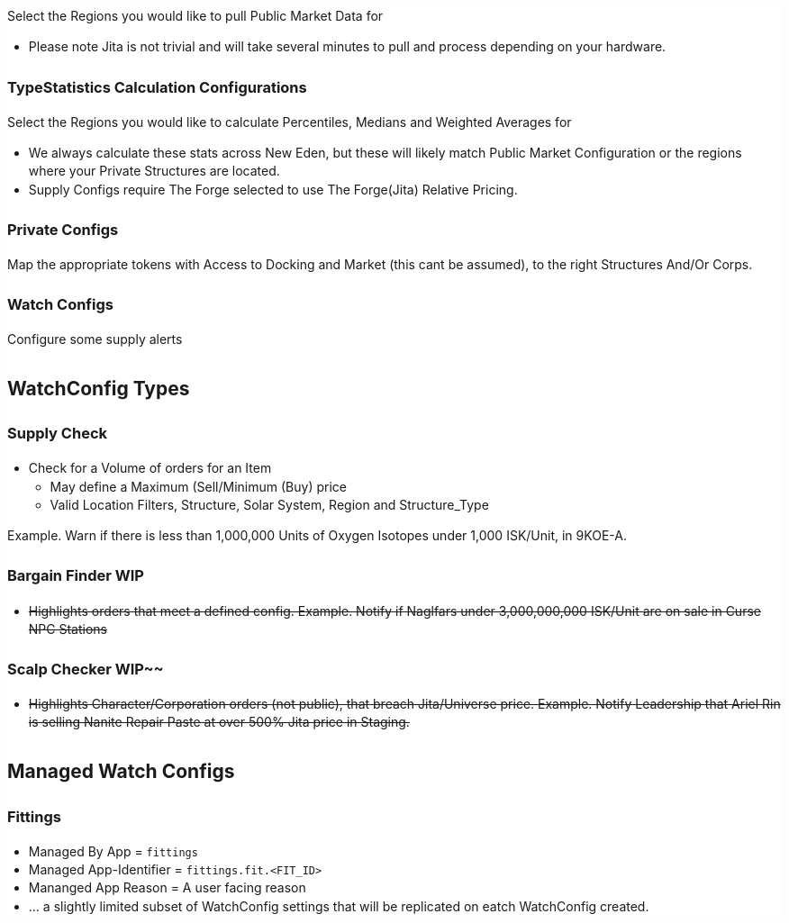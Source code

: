 Select the Regions you would like to pull Public Market Data for

- Please note Jita is not trivial and will take several minutes to pull and process depending on your hardware.

### TypeStatistics Calculation Configurations

Select the Regions you would like to calculate Percentiles, Medians and Weighted Averages for

- We always calculate these stats across New Eden, but these will likely match Public Market Configuration or the regions where your Private Structures are located.
- Supply Configs require The Forge selected to use The Forge(Jita) Relative Pricing.

### Private Configs

Map the appropriate tokens with Access to Docking and Market (this cant be assumed), to the right Structures And/Or Corps.

### Watch Configs

Configure some supply alerts

## WatchConfig Types

### Supply Check

- Check for a Volume of orders for an Item
  - May define a Maximum (Sell/Minimum (Buy) price
  - Valid Location Filters, Structure, Solar System, Region and Structure_Type

Example. Warn if there is less than 1,000,000 Units of Oxygen Isotopes under 1,000 ISK/Unit, in 9KOE-A.

### Bargain Finder WIP

- ~~Highlights orders that meet a defined config.
Example. Notify if Naglfars under 3,000,000,000 ISK/Unit are on sale in Curse NPC Stations~~

### Scalp Checker WIP~~

- ~~Highlights Character/Corporation orders (not public), that breach Jita/Universe price.
Example. Notify Leadership that Ariel Rin is selling Nanite Repair Paste at over 500% Jita price in Staging.~~

## Managed Watch Configs

### Fittings

- Managed By App = `fittings`
- Managed App-Identifier = `fittings.fit.<FIT_ID>`
- Mananged App Reason = A user facing reason
- ... a slightly limited subset of WatchConfig settings that will be replicated on eatch WatchConfig created.
